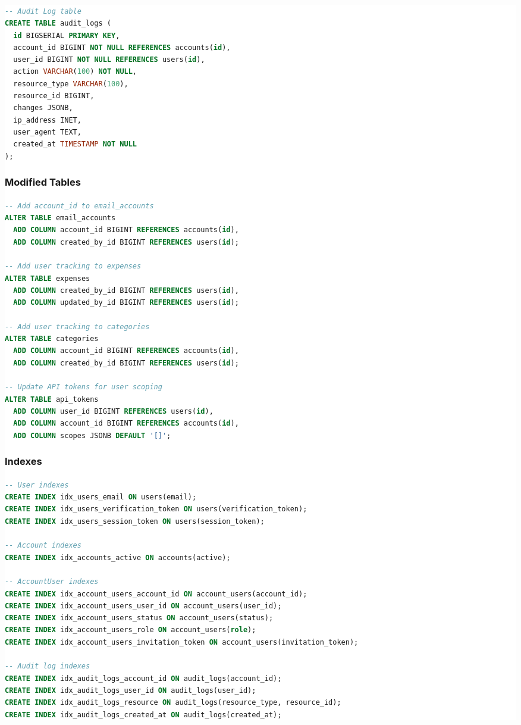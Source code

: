 ```sql
-- Audit Log table
CREATE TABLE audit_logs (
  id BIGSERIAL PRIMARY KEY,
  account_id BIGINT NOT NULL REFERENCES accounts(id),
  user_id BIGINT NOT NULL REFERENCES users(id),
  action VARCHAR(100) NOT NULL,
  resource_type VARCHAR(100),
  resource_id BIGINT,
  changes JSONB,
  ip_address INET,
  user_agent TEXT,
  created_at TIMESTAMP NOT NULL
);
```

### Modified Tables

```sql
-- Add account_id to email_accounts
ALTER TABLE email_accounts 
  ADD COLUMN account_id BIGINT REFERENCES accounts(id),
  ADD COLUMN created_by_id BIGINT REFERENCES users(id);

-- Add user tracking to expenses
ALTER TABLE expenses
  ADD COLUMN created_by_id BIGINT REFERENCES users(id),
  ADD COLUMN updated_by_id BIGINT REFERENCES users(id);

-- Add user tracking to categories
ALTER TABLE categories
  ADD COLUMN account_id BIGINT REFERENCES accounts(id),
  ADD COLUMN created_by_id BIGINT REFERENCES users(id);

-- Update API tokens for user scoping
ALTER TABLE api_tokens
  ADD COLUMN user_id BIGINT REFERENCES users(id),
  ADD COLUMN account_id BIGINT REFERENCES accounts(id),
  ADD COLUMN scopes JSONB DEFAULT '[]';
```

### Indexes

```sql
-- User indexes
CREATE INDEX idx_users_email ON users(email);
CREATE INDEX idx_users_verification_token ON users(verification_token);
CREATE INDEX idx_users_session_token ON users(session_token);

-- Account indexes  
CREATE INDEX idx_accounts_active ON accounts(active);

-- AccountUser indexes
CREATE INDEX idx_account_users_account_id ON account_users(account_id);
CREATE INDEX idx_account_users_user_id ON account_users(user_id);
CREATE INDEX idx_account_users_status ON account_users(status);
CREATE INDEX idx_account_users_role ON account_users(role);
CREATE INDEX idx_account_users_invitation_token ON account_users(invitation_token);

-- Audit log indexes
CREATE INDEX idx_audit_logs_account_id ON audit_logs(account_id);
CREATE INDEX idx_audit_logs_user_id ON audit_logs(user_id);
CREATE INDEX idx_audit_logs_resource ON audit_logs(resource_type, resource_id);
CREATE INDEX idx_audit_logs_created_at ON audit_logs(created_at);
```
